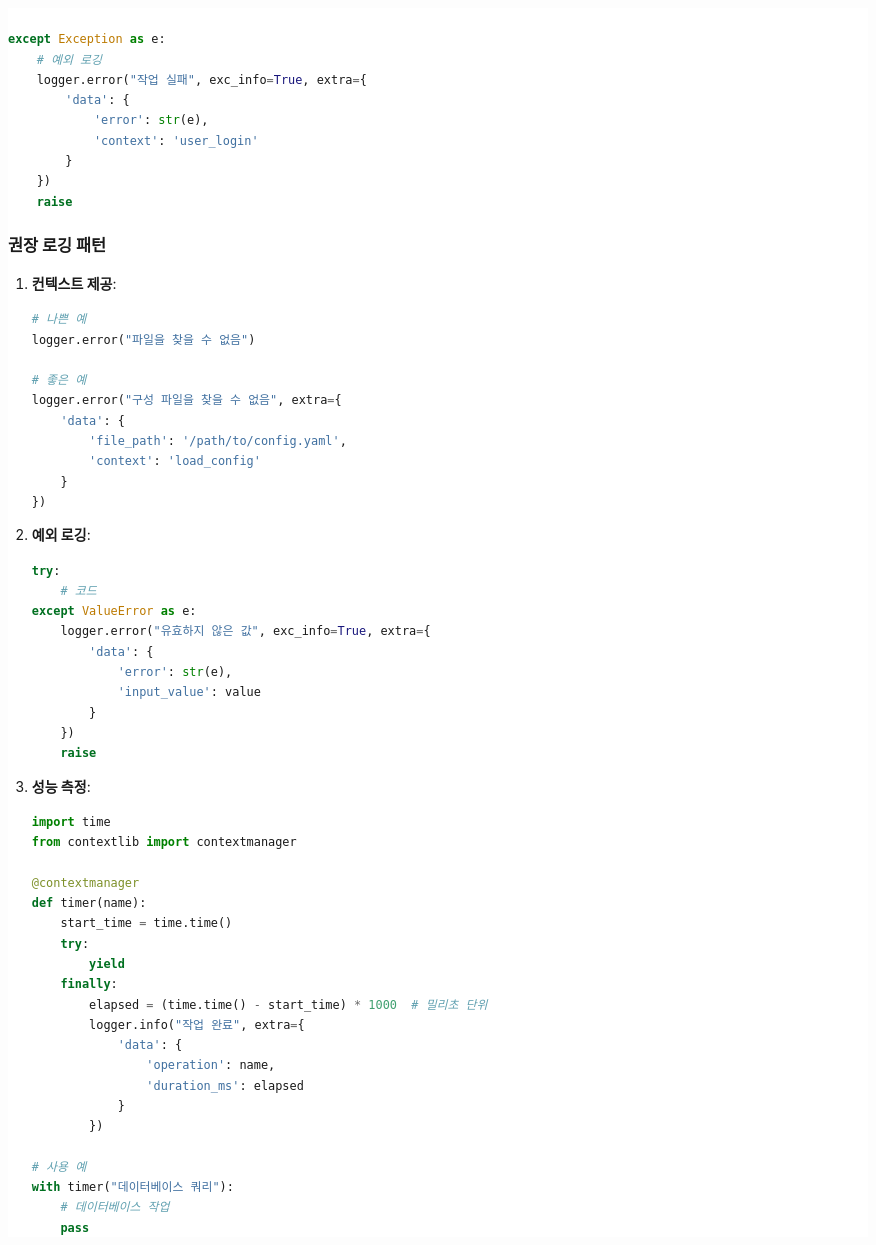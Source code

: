 ```python
    
except Exception as e:
    # 예외 로깅
    logger.error("작업 실패", exc_info=True, extra={
        'data': {
            'error': str(e),
            'context': 'user_login'
        }
    })
    raise
```

### 권장 로깅 패턴

1. **컨텍스트 제공**:
   ```python
   # 나쁜 예
   logger.error("파일을 찾을 수 없음")
   
   # 좋은 예
   logger.error("구성 파일을 찾을 수 없음", extra={
       'data': {
           'file_path': '/path/to/config.yaml',
           'context': 'load_config'
       }
   })
   ```

2. **예외 로깅**:
   ```python
   try:
       # 코드
   except ValueError as e:
       logger.error("유효하지 않은 값", exc_info=True, extra={
           'data': {
               'error': str(e),
               'input_value': value
           }
       })
       raise
   ```

3. **성능 측정**:
   ```python
   import time
   from contextlib import contextmanager
   
   @contextmanager
   def timer(name):
       start_time = time.time()
       try:
           yield
       finally:
           elapsed = (time.time() - start_time) * 1000  # 밀리초 단위
           logger.info("작업 완료", extra={
               'data': {
                   'operation': name,
                   'duration_ms': elapsed
               }
           })
   
   # 사용 예
   with timer("데이터베이스 쿼리"):
       # 데이터베이스 작업
       pass
   ```